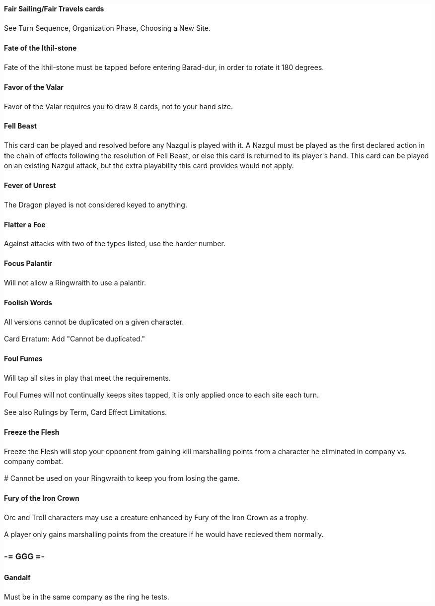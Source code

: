 #### Fair Sailing/Fair Travels cards
See Turn Sequence, Organization Phase, Choosing a New Site.

#### Fate of the Ithil-stone
Fate of the Ithil-stone must be tapped before entering Barad-dur, in order to rotate it 180
degrees.

#### Favor of the Valar
Favor of the Valar requires you to draw 8 cards, not to your hand size.

#### Fell Beast
This card can be played and resolved before any Nazgul is played with it. A Nazgul must
be played as the first declared action in the chain of effects following the resolution of Fell
Beast, or else this card is returned to its player's hand. This card can be played on an existing
Nazgul attack, but the extra playability this card provides would not apply.

#### Fever of Unrest
The Dragon played is not considered keyed to anything.

#### Flatter a Foe
Against attacks with two of the types listed, use the harder number.

#### Focus Palantir
Will not allow a Ringwraith to use a palantir.

#### Foolish Words
All versions cannot be duplicated on a given character.

Card Erratum: Add "Cannot be duplicated."

#### Foul Fumes
Will tap all sites in play that meet the requirements.

Foul Fumes will not continually keeps sites tapped, it is only applied once to each site each
turn.

See also Rulings by Term, Card Effect Limitations.

#### Freeze the Flesh
Freeze the Flesh will stop your opponent from gaining kill marshalling points from a
character he eliminated in company vs. company combat.

\# Cannot be used on your Ringwraith to keep you from losing the game.

#### Fury of the Iron Crown
Orc and Troll characters may use a creature enhanced by Fury of the Iron Crown as a
trophy.

A player only gains marshalling points from the creature if he would have recieved them
normally.

### -= GGG =-

#### Gandalf
Must be in the same company as the ring he tests.
